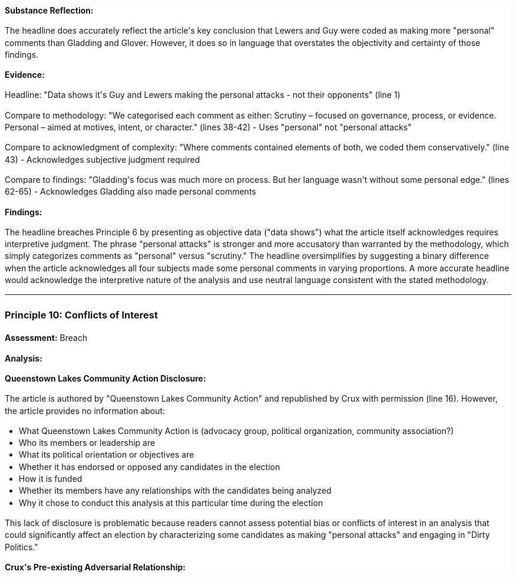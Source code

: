 **Substance Reflection:**

The headline does accurately reflect the article's key conclusion that Lewers and Guy were coded as making more "personal" comments than Gladding and Glover. However, it does so in language that overstates the objectivity and certainty of those findings.

**Evidence:**

Headline: "Data shows it's Guy and Lewers making the personal attacks - not their opponents" (line 1)

Compare to methodology: "We categorised each comment as either: Scrutiny – focused on governance, process, or evidence. Personal – aimed at motives, intent, or character." (lines 38-42) - Uses "personal" not "personal attacks"

Compare to acknowledgment of complexity: "Where comments contained elements of both, we coded them conservatively." (line 43) - Acknowledges subjective judgment required

Compare to findings: "Gladding's focus was much more on process. But her language wasn't without some personal edge." (lines 62-65) - Acknowledges Gladding also made personal comments

**Findings:**

The headline breaches Principle 6 by presenting as objective data ("data shows") what the article itself acknowledges requires interpretive judgment. The phrase "personal attacks" is stronger and more accusatory than warranted by the methodology, which simply categorizes comments as "personal" versus "scrutiny." The headline oversimplifies by suggesting a binary difference when the article acknowledges all four subjects made some personal comments in varying proportions. A more accurate headline would acknowledge the interpretive nature of the analysis and use neutral language consistent with the stated methodology.

---

### Principle 10: Conflicts of Interest
**Assessment:** Breach

**Analysis:**

**Queenstown Lakes Community Action Disclosure:**

The article is authored by "Queenstown Lakes Community Action" and republished by Crux with permission (line 16). However, the article provides no information about:
- What Queenstown Lakes Community Action is (advocacy group, political organization, community association?)
- Who its members or leadership are
- What its political orientation or objectives are
- Whether it has endorsed or opposed any candidates in the election
- How it is funded
- Whether its members have any relationships with the candidates being analyzed
- Why it chose to conduct this analysis at this particular time during the election

This lack of disclosure is problematic because readers cannot assess potential bias or conflicts of interest in an analysis that could significantly affect an election by characterizing some candidates as making "personal attacks" and engaging in "Dirty Politics."

**Crux's Pre-existing Adversarial Relationship:**
